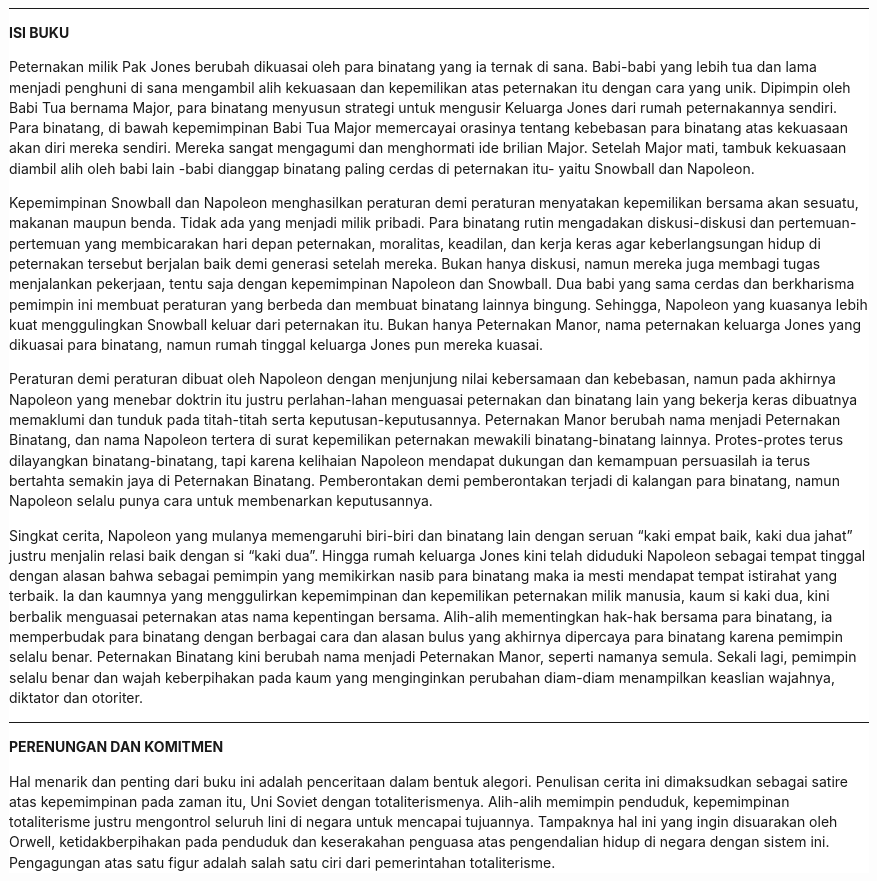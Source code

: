 <hr style="margin-top:0; margin-bottom:1em">

<b>ISI BUKU</b>

Peternakan milik Pak Jones berubah dikuasai oleh para binatang yang ia ternak di sana. Babi-babi yang lebih tua dan lama menjadi penghuni di sana mengambil alih kekuasaan dan kepemilikan atas peternakan itu dengan cara yang unik. Dipimpin oleh Babi Tua bernama Major, para binatang menyusun strategi untuk mengusir Keluarga Jones dari rumah peternakannya sendiri. Para binatang, di bawah kepemimpinan Babi Tua Major memercayai orasinya tentang kebebasan para binatang atas kekuasaan akan diri mereka sendiri. Mereka sangat mengagumi dan menghormati ide brilian Major. Setelah Major mati, tambuk kekuasaan diambil alih oleh babi lain -babi dianggap binatang paling cerdas di peternakan itu- yaitu Snowball dan Napoleon. 

Kepemimpinan Snowball dan Napoleon menghasilkan peraturan demi peraturan menyatakan kepemilikan bersama akan sesuatu, makanan maupun benda. Tidak ada yang menjadi milik pribadi. Para binatang rutin mengadakan diskusi-diskusi dan pertemuan-pertemuan yang membicarakan hari depan peternakan, moralitas, keadilan, dan kerja keras agar keberlangsungan hidup di peternakan tersebut berjalan baik demi generasi setelah mereka. Bukan hanya diskusi, namun mereka juga membagi tugas menjalankan pekerjaan, tentu saja dengan kepemimpinan Napoleon dan Snowball. Dua babi yang sama cerdas dan berkharisma pemimpin ini membuat peraturan yang berbeda dan membuat binatang lainnya bingung. Sehingga, Napoleon yang kuasanya lebih kuat menggulingkan Snowball keluar dari peternakan itu. Bukan hanya Peternakan Manor, nama peternakan keluarga Jones yang dikuasai para binatang, namun rumah tinggal keluarga Jones pun mereka kuasai.

Peraturan demi peraturan dibuat oleh Napoleon dengan menjunjung nilai kebersamaan dan kebebasan, namun pada akhirnya Napoleon yang menebar doktrin itu justru perlahan-lahan menguasai peternakan dan binatang lain yang bekerja keras dibuatnya memaklumi dan tunduk pada titah-titah serta keputusan-keputusannya. Peternakan Manor berubah nama menjadi Peternakan Binatang, dan nama Napoleon tertera di surat kepemilikan peternakan mewakili binatang-binatang lainnya. Protes-protes terus dilayangkan binatang-binatang, tapi karena kelihaian Napoleon mendapat dukungan dan kemampuan persuasilah ia terus bertahta semakin jaya di Peternakan Binatang. Pemberontakan demi pemberontakan terjadi di kalangan para binatang, namun Napoleon selalu punya cara untuk membenarkan keputusannya.

Singkat cerita, Napoleon yang mulanya memengaruhi biri-biri dan binatang lain dengan seruan “kaki empat baik, kaki dua jahat” justru menjalin relasi baik dengan si “kaki dua”. Hingga rumah keluarga Jones kini telah diduduki Napoleon sebagai tempat tinggal dengan alasan bahwa sebagai pemimpin yang memikirkan nasib para binatang maka ia mesti mendapat tempat istirahat yang terbaik. Ia dan kaumnya yang menggulirkan kepemimpinan dan kepemilikan peternakan milik manusia, kaum si kaki dua, kini berbalik menguasai peternakan atas nama kepentingan bersama. Alih-alih mementingkan hak-hak bersama para binatang, ia memperbudak para binatang dengan berbagai cara dan alasan bulus yang akhirnya dipercaya para binatang karena pemimpin selalu benar. Peternakan Binatang kini berubah nama menjadi Peternakan Manor, seperti namanya semula. Sekali lagi, pemimpin selalu benar dan wajah keberpihakan pada kaum yang menginginkan perubahan diam-diam menampilkan keaslian wajahnya, diktator dan otoriter.

<hr style="margin-top:0; margin-bottom:1em">

<b>PERENUNGAN DAN KOMITMEN</b>

Hal menarik dan penting dari buku ini adalah penceritaan dalam bentuk alegori. Penulisan cerita ini dimaksudkan sebagai satire atas kepemimpinan pada zaman itu, Uni Soviet dengan totaliterismenya. Alih-alih memimpin penduduk, kepemimpinan totaliterisme justru mengontrol seluruh lini di negara untuk mencapai tujuannya. Tampaknya hal ini yang ingin disuarakan oleh Orwell, ketidakberpihakan pada penduduk dan keserakahan penguasa atas pengendalian hidup di negara dengan sistem ini. Pengagungan atas satu figur adalah salah satu ciri dari pemerintahan totaliterisme.

